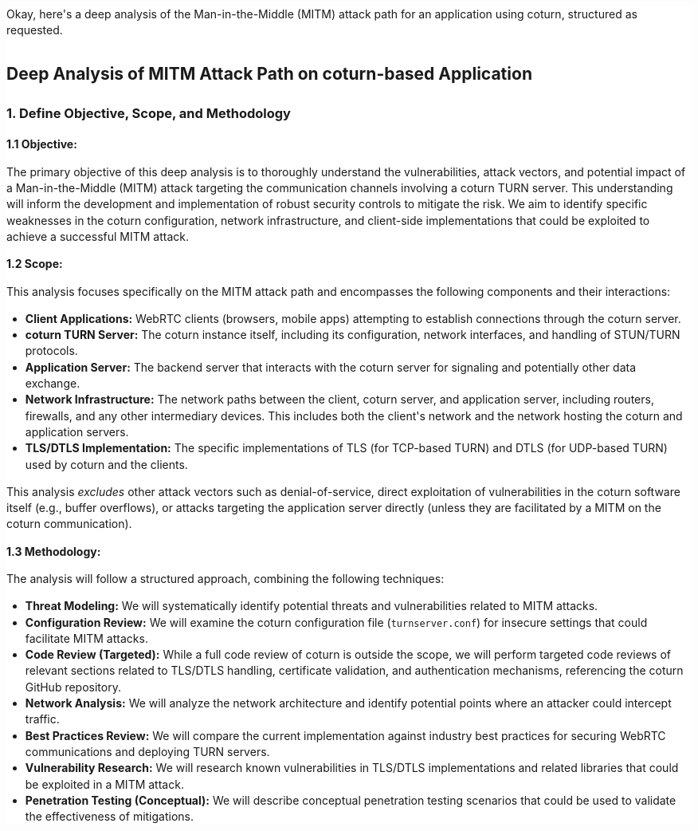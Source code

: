 Okay, here's a deep analysis of the Man-in-the-Middle (MITM) attack path for an application using coturn, structured as requested.

## Deep Analysis of MITM Attack Path on coturn-based Application

### 1. Define Objective, Scope, and Methodology

**1.1 Objective:**

The primary objective of this deep analysis is to thoroughly understand the vulnerabilities, attack vectors, and potential impact of a Man-in-the-Middle (MITM) attack targeting the communication channels involving a coturn TURN server.  This understanding will inform the development and implementation of robust security controls to mitigate the risk.  We aim to identify specific weaknesses in the coturn configuration, network infrastructure, and client-side implementations that could be exploited to achieve a successful MITM attack.

**1.2 Scope:**

This analysis focuses specifically on the MITM attack path and encompasses the following components and their interactions:

*   **Client Applications:**  WebRTC clients (browsers, mobile apps) attempting to establish connections through the coturn server.
*   **coturn TURN Server:**  The coturn instance itself, including its configuration, network interfaces, and handling of STUN/TURN protocols.
*   **Application Server:** The backend server that interacts with the coturn server for signaling and potentially other data exchange.
*   **Network Infrastructure:**  The network paths between the client, coturn server, and application server, including routers, firewalls, and any other intermediary devices.  This includes both the client's network and the network hosting the coturn and application servers.
*   **TLS/DTLS Implementation:** The specific implementations of TLS (for TCP-based TURN) and DTLS (for UDP-based TURN) used by coturn and the clients.

This analysis *excludes* other attack vectors such as denial-of-service, direct exploitation of vulnerabilities in the coturn software itself (e.g., buffer overflows), or attacks targeting the application server directly (unless they are facilitated by a MITM on the coturn communication).

**1.3 Methodology:**

The analysis will follow a structured approach, combining the following techniques:

*   **Threat Modeling:**  We will systematically identify potential threats and vulnerabilities related to MITM attacks.
*   **Configuration Review:**  We will examine the coturn configuration file (`turnserver.conf`) for insecure settings that could facilitate MITM attacks.
*   **Code Review (Targeted):**  While a full code review of coturn is outside the scope, we will perform targeted code reviews of relevant sections related to TLS/DTLS handling, certificate validation, and authentication mechanisms, referencing the coturn GitHub repository.
*   **Network Analysis:**  We will analyze the network architecture and identify potential points where an attacker could intercept traffic.
*   **Best Practices Review:**  We will compare the current implementation against industry best practices for securing WebRTC communications and deploying TURN servers.
*   **Vulnerability Research:** We will research known vulnerabilities in TLS/DTLS implementations and related libraries that could be exploited in a MITM attack.
* **Penetration Testing (Conceptual):** We will describe conceptual penetration testing scenarios that could be used to validate the effectiveness of mitigations.
